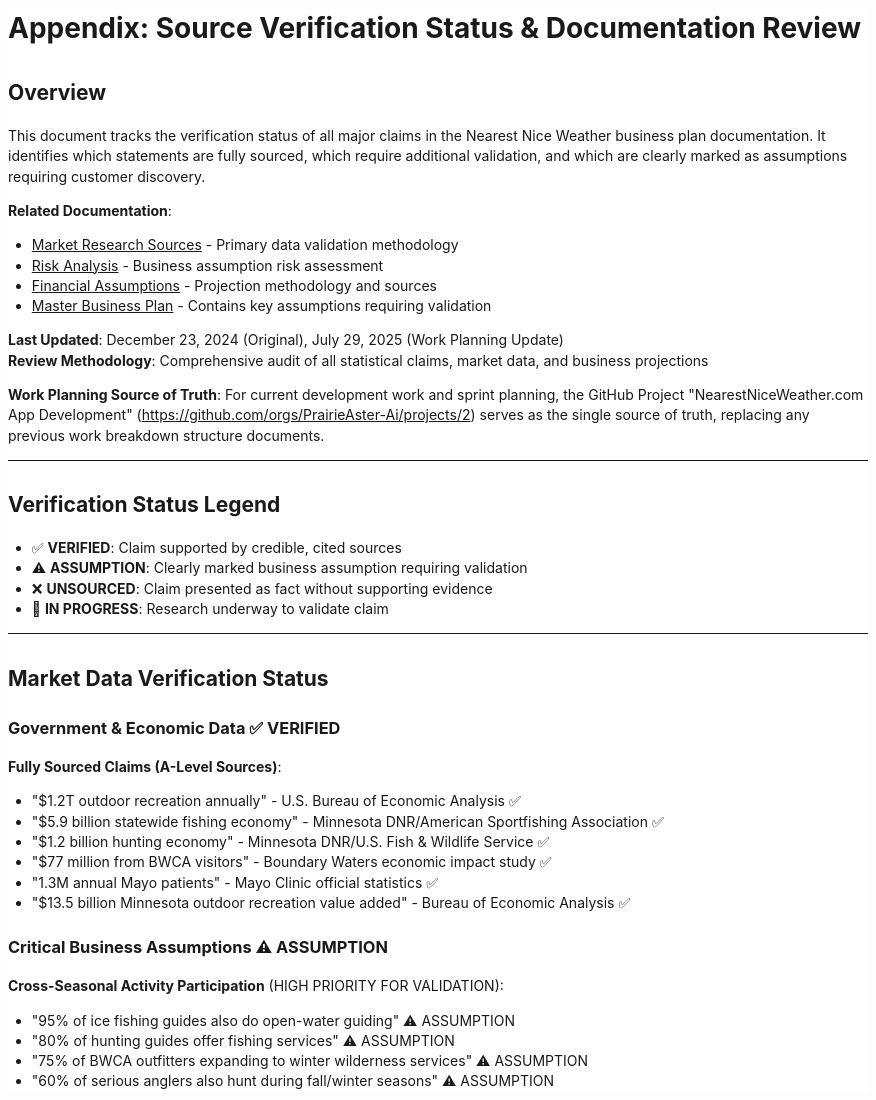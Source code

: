 # Appendix: Source Verification Status & Documentation Review

## Overview

This document tracks the verification status of all major claims in the Nearest Nice Weather business plan documentation. It identifies which statements are fully sourced, which require additional validation, and which are clearly marked as assumptions requiring customer discovery.

**Related Documentation**:
- [Market Research Sources](market-research.md) - Primary data validation methodology
- [Risk Analysis](risk-analysis.md) - Business assumption risk assessment  
- [Financial Assumptions](financial-assumptions.md) - Projection methodology and sources
- [Master Business Plan](../business-plan/master-plan.md) - Contains key assumptions requiring validation

**Last Updated**: December 23, 2024 (Original), July 29, 2025 (Work Planning Update)  
**Review Methodology**: Comprehensive audit of all statistical claims, market data, and business projections

**Work Planning Source of Truth**: For current development work and sprint planning, the GitHub Project "NearestNiceWeather.com App Development" (https://github.com/orgs/PrairieAster-Ai/projects/2) serves as the single source of truth, replacing any previous work breakdown structure documents.

---

## Verification Status Legend

- ✅ **VERIFIED**: Claim supported by credible, cited sources
- ⚠️ **ASSUMPTION**: Clearly marked business assumption requiring validation
- ❌ **UNSOURCED**: Claim presented as fact without supporting evidence
- 🔄 **IN PROGRESS**: Research underway to validate claim

---

## Market Data Verification Status

### Government & Economic Data ✅ VERIFIED

**Fully Sourced Claims (A-Level Sources)**:
- "$1.2T outdoor recreation annually" - U.S. Bureau of Economic Analysis ✅
- "$5.9 billion statewide fishing economy" - Minnesota DNR/American Sportfishing Association ✅  
- "$1.2 billion hunting economy" - Minnesota DNR/U.S. Fish & Wildlife Service ✅
- "$77 million from BWCA visitors" - Boundary Waters economic impact study ✅
- "1.3M annual Mayo patients" - Mayo Clinic official statistics ✅
- "$13.5 billion Minnesota outdoor recreation value added" - Bureau of Economic Analysis ✅

### Critical Business Assumptions ⚠️ ASSUMPTION

**Cross-Seasonal Activity Participation** (HIGH PRIORITY FOR VALIDATION):
- "95% of ice fishing guides also do open-water guiding" ⚠️ ASSUMPTION
- "80% of hunting guides offer fishing services" ⚠️ ASSUMPTION  
- "75% of BWCA outfitters expanding to winter wilderness services" ⚠️ ASSUMPTION
- "60% of serious anglers also hunt during fall/winter seasons" ⚠️ ASSUMPTION
